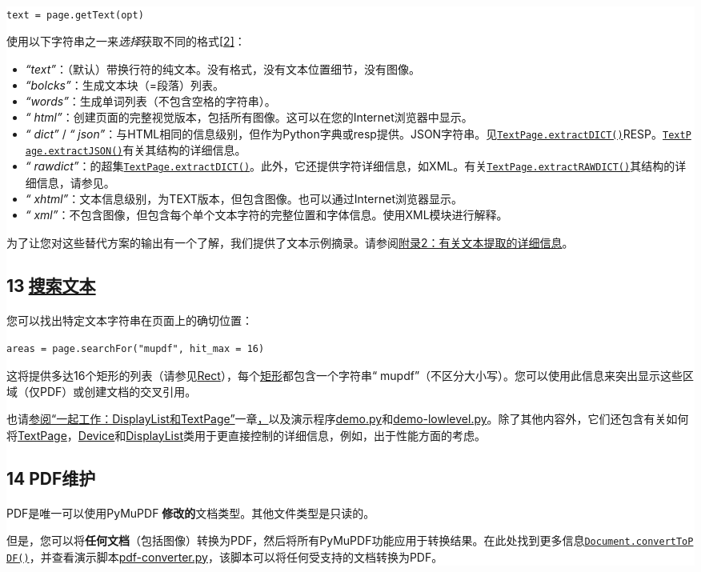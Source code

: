 ```
text = page.getText(opt)
```

使用以下字符串之一来*选择*获取不同的格式[[2\]](https://pymupdf.readthedocs.io/en/latest/tutorial/&usg=ALkJrhj46Gz7G5r1qx3xyPSkKur5c87nfg#f2)：

- *“text”*：（默认）带换行符的纯文本。没有格式，没有文本位置细节，没有图像。
- *“bolcks”*：生成文本块（=段落）列表。
- *“words”*：生成单词列表（不包含空格的字符串）。
- *“ html”*：创建页面的完整视觉版本，包括所有图像。这可以在您的Internet浏览器中显示。
- *“ dict”* / *“ json”*：与HTML相同的信息级别，但作为Python字典或resp提供。JSON字符串。见[`TextPage.extractDICT()`](https://pymupdf.readthedocs.io/en/latest/textpage/&usg=ALkJrhheUIJqWdyGby6eRQTwXVPgceF54Q#TextPage.extractDICT)RESP。[`TextPage.extractJSON()`](https://pymupdf.readthedocs.io/en/latest/textpage/&usg=ALkJrhheUIJqWdyGby6eRQTwXVPgceF54Q#TextPage.extractJSON)有关其结构的详细信息。
- *“ rawdict”*：的超集[`TextPage.extractDICT()`](https://pymupdf.readthedocs.io/en/latest/textpage/&usg=ALkJrhheUIJqWdyGby6eRQTwXVPgceF54Q#TextPage.extractDICT)。此外，它还提供字符详细信息，如XML。有关[`TextPage.extractRAWDICT()`](https://pymupdf.readthedocs.io/en/latest/textpage/&usg=ALkJrhheUIJqWdyGby6eRQTwXVPgceF54Q#TextPage.extractRAWDICT)其结构的详细信息，请参见。
- *“ xhtml”*：文本信息级别，为TEXT版本，但包含图像。也可以通过Internet浏览器显示。
- *“ xml”*：不包含图像，但包含每个单个文本字符的完整位置和字体信息。使用XML模块进行解释。

为了让您对这些替代方案的输出有一个了解，我们提供了文本示例摘录。请参阅[附录2：有关文本提取的详细信息](https://pymupdf.readthedocs.io/en/latest/app2/&usg=ALkJrhjYdhzWc9XIfOhCgrhBgHci34zDvg#appendix2)。

## 13 [搜索文本](https://pymupdf.readthedocs.io/en/latest/tutorial/&usg=ALkJrhj46Gz7G5r1qx3xyPSkKur5c87nfg#searching-for-text)

您可以找出特定文本字符串在页面上的确切位置：

```
areas = page.searchFor("mupdf", hit_max = 16)
```

这将提供多达16个矩形的列表（请参见[Rect](https://pymupdf.readthedocs.io/en/latest/rect/&usg=ALkJrhiUMXM4Ucndpn8gmAndTMTKl_b35w#rect)），每个[矩形](https://pymupdf.readthedocs.io/en/latest/rect/&usg=ALkJrhiUMXM4Ucndpn8gmAndTMTKl_b35w#rect)都包含一个字符串“ mupdf”（不区分大小写）。您可以使用此信息来突出显示这些区域（仅PDF）或创建文档的交叉引用。

也请[参阅“一起工作：DisplayList和TextPage”](https://pymupdf.readthedocs.io/en/latest/coop_low/&usg=ALkJrhinqQcKZEKcJyR_MK6DVeXkCZOtxw#cooperation)一章[，](https://pymupdf.readthedocs.io/en/latest/coop_low/&usg=ALkJrhinqQcKZEKcJyR_MK6DVeXkCZOtxw#cooperation)以及演示程序[demo.py](https://github.com/pymupdf/PyMuPDF-Utilities/tree/master/demo/demo.py&usg=ALkJrhgt6PKkYG-AkBOQOXbI2N1C-foLUA)和[demo-lowlevel.py](https://github.com/pymupdf/PyMuPDF-Utilities/tree/master/demo/demo-lowlevel.py&usg=ALkJrhiZFGAWPEVx18dbdv0F4Z0pnngnMQ)。除了其他内容外，它们还包含有关如何将[TextPage](https://pymupdf.readthedocs.io/en/latest/textpage/&usg=ALkJrhheUIJqWdyGby6eRQTwXVPgceF54Q#textpage)，[Device](https://pymupdf.readthedocs.io/en/latest/device/&usg=ALkJrhgaLNFXAcaO3lLMSFpH6Sw_kG51Rw#device)和[DisplayList](https://pymupdf.readthedocs.io/en/latest/displaylist/&usg=ALkJrhgJvpCv2cLRyu5-hHFXgowGvGO2Uw#displaylist)类用于更直接控制的详细信息，例如，出于性能方面的考虑。

## 14 PDF维护

PDF是唯一可以使用PyMuPDF **修改的**文档类型。其他文件类型是只读的。

但是，您可以将**任何文档**（包括图像）转换为PDF，然后将所有PyMuPDF功能应用于转换结果。在此处找到更多信息[`Document.convertToPDF()`](https://pymupdf.readthedocs.io/en/latest/document/&usg=ALkJrhh48ixS3bylIkQ6HLM_URzKw0Sbeg#Document.convertToPDF)，并查看演示脚本[pdf-converter.py](https://github.com/pymupdf/PyMuPDF-Utilities/tree/master/demo/pdf-converter.py&usg=ALkJrhjG8Lh8ERtVOlrZIMwgCxqeAZIEzQ)，该脚本可以将任何受支持的文档转换为PDF。
